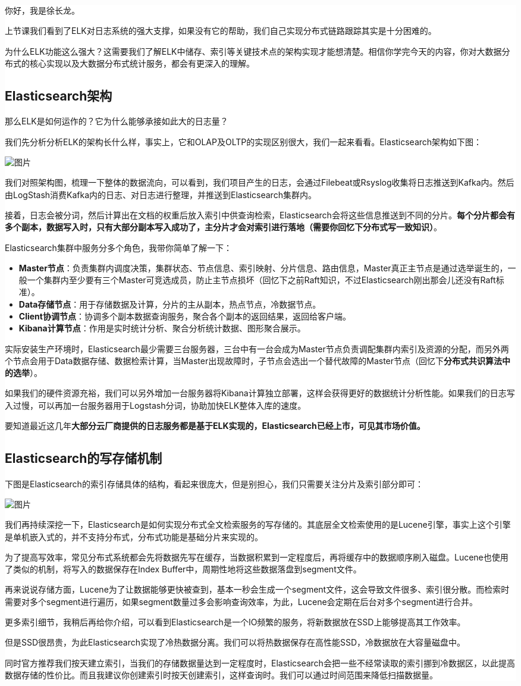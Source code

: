 你好，我是徐长龙。

上节课我们看到了ELK对日志系统的强大支撑，如果没有它的帮助，我们自己实现分布式链路跟踪其实是十分困难的。

为什么ELK功能这么强大？这需要我们了解ELK中储存、索引等关键技术点的架构实现才能想清楚。相信你学完今天的内容，你对大数据分布式的核心实现以及大数据分布式统计服务，都会有更深入的理解。

## Elasticsearch架构

那么ELK是如何运作的？它为什么能够承接如此大的日志量？

我们先分析分析ELK的架构长什么样，事实上，它和OLAP及OLTP的实现区别很大，我们一起来看看。Elasticsearch架构如下图：

![图片](https://static001.geekbang.org/resource/image/0d/cc/0d954e660d80ae00854f29955c6168cc.jpg?wh=1920x1357 "整体的数据流向图")

我们对照架构图，梳理一下整体的数据流向，可以看到，我们项目产生的日志，会通过Filebeat或Rsyslog收集将日志推送到Kafka内。然后由LogStash消费Kafka内的日志、对日志进行整理，并推送到Elasticsearch集群内。

接着，日志会被分词，然后计算出在文档的权重后放入索引中供查询检索，Elasticsearch会将这些信息推送到不同的分片。**每个分片都会有多个副本，数据写入时，只有大部分副本写入成功了，主分片才会对索引进行落地（需要你回忆下分布式写一致知识）**。

Elasticsearch集群中服务分多个角色，我带你简单了解一下：

- **Master节点**：负责集群内调度决策，集群状态、节点信息、索引映射、分片信息、路由信息，Master真正主节点是通过选举诞生的，一般一个集群内至少要有三个Master可竞选成员，防止主节点损坏（回忆下之前Raft知识，不过Elasticsearch刚出那会儿还没有Raft标准）。
- **Data存储节点**：用于存储数据及计算，分片的主从副本，热点节点，冷数据节点。
- **Client协调节点**：协调多个副本数据查询服务，聚合各个副本的返回结果，返回给客户端。
- **Kibana计算节点**：作用是实时统计分析、聚合分析统计数据、图形聚合展示。

实际安装生产环境时，Elasticsearch最少需要三台服务器，三台中有一台会成为Master节点负责调配集群内索引及资源的分配，而另外两个节点会用于Data数据存储、数据检索计算，当Master出现故障时，子节点会选出一个替代故障的Master节点（回忆下**分布式共识算法中的选举**）。

如果我们的硬件资源充裕，我们可以另外增加一台服务器将Kibana计算独立部署，这样会获得更好的数据统计分析性能。如果我们的日志写入过慢，可以再加一台服务器用于Logstash分词，协助加快ELK整体入库的速度。

要知道最近这几年**大部分云厂商提供的日志服务都是基于ELK实现的，Elasticsearch已经上市，可见其市场价值。**

## Elasticsearch的写存储机制

下图是Elasticsearch的索引存储具体的结构，看起来很庞大，但是别担心，我们只需要关注分片及索引部分即可：

![图片](https://static001.geekbang.org/resource/image/a7/97/a70527bd3901d776edaeaa01c89df897.jpg?wh=1920x1603)

我们再持续深挖一下，Elasticsearch是如何实现分布式全文检索服务的写存储的。其底层全文检索使用的是Lucene引擎，事实上这个引擎是单机嵌入式的，并不支持分布式，分布式功能是基础分片来实现的。

为了提高写效率，常见分布式系统都会先将数据先写在缓存，当数据积累到一定程度后，再将缓存中的数据顺序刷入磁盘。Lucene也使用了类似的机制，将写入的数据保存在Index Buffer中，周期性地将这些数据落盘到segment文件。

再来说说存储方面，Lucene为了让数据能够更快被查到，基本一秒会生成一个segment文件，这会导致文件很多、索引很分散。而检索时需要对多个segment进行遍历，如果segment数量过多会影响查询效率，为此，Lucene会定期在后台对多个segment进行合并。

更多索引细节，我稍后再给你介绍，可以看到Elasticsearch是一个IO频繁的服务，将新数据放在SSD上能够提高其工作效率。

但是SSD很昂贵，为此Elasticsearch实现了冷热数据分离。我们可以将热数据保存在高性能SSD，冷数据放在大容量磁盘中。

同时官方推荐我们按天建立索引，当我们的存储数据量达到一定程度时，Elasticsearch会把一些不经常读取的索引挪到冷数据区，以此提高数据存储的性价比。而且我建议你创建索引时按天创建索引，这样查询时。我们可以通过时间范围来降低扫描数据量。
